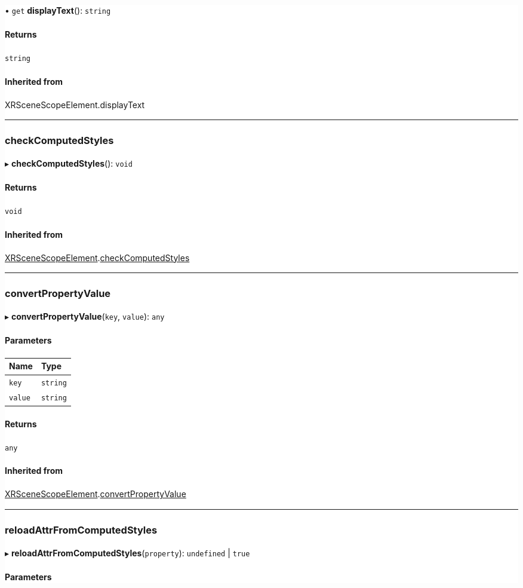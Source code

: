 • `get` **displayText**(): `string`

#### Returns

`string`

#### Inherited from

XRSceneScopeElement.displayText

___

### checkComputedStyles

▸ **checkComputedStyles**(): `void`

#### Returns

`void`

#### Inherited from

[XRSceneScopeElement](XRSceneScopeElement.md).[checkComputedStyles](XRSceneScopeElement.md#checkcomputedstyles)

___

### convertPropertyValue

▸ **convertPropertyValue**(`key`, `value`): `any`

#### Parameters

| Name | Type |
| :------ | :------ |
| `key` | `string` |
| `value` | `string` |

#### Returns

`any`

#### Inherited from

[XRSceneScopeElement](XRSceneScopeElement.md).[convertPropertyValue](XRSceneScopeElement.md#convertpropertyvalue)

___

### reloadAttrFromComputedStyles

▸ **reloadAttrFromComputedStyles**(`property`): `undefined` \| ``true``

#### Parameters
